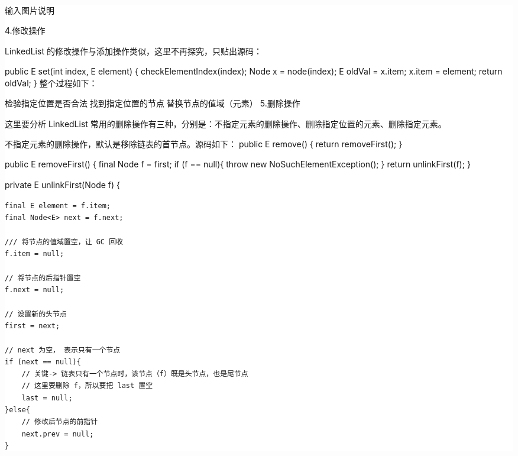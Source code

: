 输入图片说明

4.修改操作

LinkedList 的修改操作与添加操作类似，这里不再探究，只贴出源码：

public E set(int index, E element) {
    checkElementIndex(index);
    Node<E> x = node(index);
    E oldVal = x.item;
    x.item = element;
    return oldVal;
}
整个过程如下：

检验指定位置是否合法
找到指定位置的节点
替换节点的值域（元素）
5.删除操作

这里要分析 LinkedList 常用的删除操作有三种，分别是：不指定元素的删除操作、删除指定位置的元素、删除指定元素。

不指定元素的删除操作，默认是移除链表的首节点。源码如下：
public E remove() {
    return removeFirst();
}

public E removeFirst() {
    final Node<E> f = first;
    if (f == null){
        throw new NoSuchElementException();
    }
    return unlinkFirst(f);
}

private E unlinkFirst(Node<E> f) {

    final E element = f.item;
    final Node<E> next = f.next;

    /// 将节点的值域置空，让 GC 回收
    f.item = null;

    // 将节点的后指针置空
    f.next = null; 

    // 设置新的头节点
    first = next;

    // next 为空， 表示只有一个节点
    if (next == null){
        // 关键-> 链表只有一个节点时，该节点（f）既是头节点，也是尾节点
        // 这里要删除 f，所以要把 last 置空
        last = null;
    }else{
        // 修改后节点的前指针
        next.prev = null;
    }
